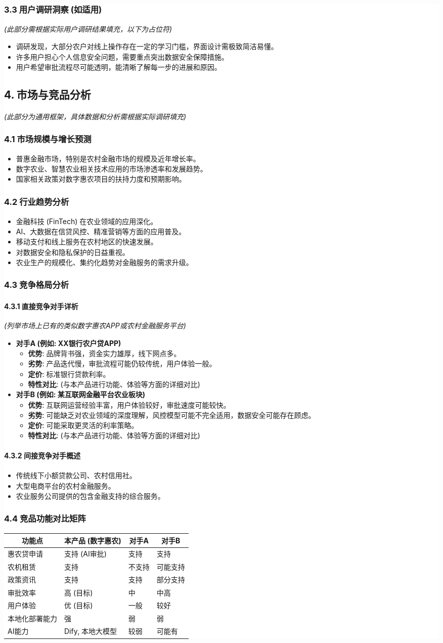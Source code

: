 ### 3.3 用户调研洞察 (如适用)

*(此部分需根据实际用户调研结果填充，以下为占位符)*

- 调研发现，大部分农户对线上操作存在一定的学习门槛，界面设计需极致简洁易懂。
- 许多用户担心个人信息安全问题，需要重点突出数据安全保障措施。
- 用户希望审批流程尽可能透明，能清晰了解每一步的进展和原因。

## 4. 市场与竞品分析

*(此部分为通用框架，具体数据和分析需根据实际调研填充)*

### 4.1 市场规模与增长预测

- 普惠金融市场，特别是农村金融市场的规模及近年增长率。
- 数字农业、智慧农业相关技术应用的市场渗透率和发展趋势。
- 国家相关政策对数字惠农项目的扶持力度和预期影响。

### 4.2 行业趋势分析

- 金融科技 (FinTech) 在农业领域的应用深化。
- AI、大数据在信贷风控、精准营销等方面的应用普及。
- 移动支付和线上服务在农村地区的快速发展。
- 对数据安全和隐私保护的日益重视。
- 农业生产的规模化、集约化趋势对金融服务的需求升级。

### 4.3 竞争格局分析

#### 4.3.1 直接竞争对手详析

*(列举市场上已有的类似数字惠农APP或农村金融服务平台)*

- **对手A (例如: XX银行农户贷APP)**
    - **优势**: 品牌背书强，资金实力雄厚，线下网点多。
    - **劣势**: 产品迭代慢，审批流程可能仍较传统，用户体验一般。
    - **定价**: 标准银行贷款利率。
    - **特性对比**: (与本产品进行功能、体验等方面的详细对比)
- **对手B (例如: 某互联网金融平台农业板块)**
    - **优势**: 互联网运营经验丰富，用户体验较好，审批速度可能较快。
    - **劣势**: 可能缺乏对农业领域的深度理解，风控模型可能不完全适用，数据安全可能存在顾虑。
    - **定价**: 可能采取更灵活的利率策略。
    - **特性对比**: (与本产品进行功能、体验等方面的详细对比)

#### 4.3.2 间接竞争对手概述

- 传统线下小额贷款公司、农村信用社。
- 大型电商平台的农村金融服务。
- 农业服务公司提供的包含金融支持的综合服务。

### 4.4 竞品功能对比矩阵

| 功能点         | 本产品 (数字惠农) | 对手A | 对手B |
| -------------- | ----------------- | ----- | ----- |
| 惠农贷申请     | 支持 (AI审批)     | 支持  | 支持  |
| 农机租赁       | 支持              | 不支持 | 可能支持 |
| 政策资讯       | 支持              | 支持  | 部分支持 |
| 审批效率       | 高 (目标)         | 中    | 中高  |
| 用户体验       | 优 (目标)         | 一般  | 较好  |
| 本地化部署能力 | 强                | 弱    | 弱    |
| AI能力        | Dify, 本地大模型 | 较弱  | 可能有 |